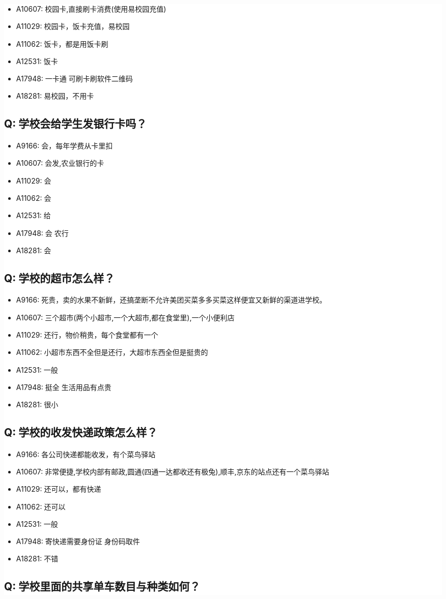 - A10607: 校园卡,直接刷卡消费(使用易校园充值)

- A11029: 校园卡，饭卡充值，易校园

- A11062: 饭卡，都是用饭卡刷

- A12531: 饭卡

- A17948: 一卡通 可刷卡刷软件二维码

- A18281: 易校园，不用卡

## Q: 学校会给学生发银行卡吗？

- A9166: 会，每年学费从卡里扣

- A10607: 会发,农业银行的卡

- A11029: 会

- A11062: 会

- A12531: 给

- A17948: 会 农行

- A18281: 会

## Q: 学校的超市怎么样？

- A9166: 死贵，卖的水果不新鲜，还搞垄断不允许美团买菜多多买菜这样便宜又新鲜的渠道进学校。

- A10607: 三个超市(两个小超市,一个大超市,都在食堂里),一个小便利店

- A11029: 还行，物价稍贵，每个食堂都有一个

- A11062: 小超市东西不全但是还行，大超市东西全但是挺贵的

- A12531: 一般

- A17948: 挺全 生活用品有点贵

- A18281: 很小

## Q: 学校的收发快递政策怎么样？

- A9166: 各公司快递都能收发，有个菜鸟驿站

- A10607: 非常便捷,学校内部有邮政,圆通(四通一达都收还有极兔),顺丰,京东的站点还有一个菜鸟驿站

- A11029: 还可以，都有快递

- A11062: 还可以

- A12531: 一般

- A17948: 寄快递需要身份证 身份码取件

- A18281: 不错

## Q: 学校里面的共享单车数目与种类如何？
